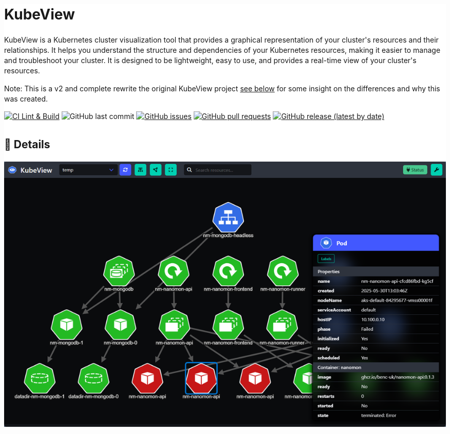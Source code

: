 # KubeView

KubeView is a Kubernetes cluster visualization tool that provides a graphical representation of your cluster's resources and their relationships. It helps you understand the structure and dependencies of your Kubernetes resources, making it easier to manage and troubleshoot your cluster. It is designed to be lightweight, easy to use, and provides a real-time view of your cluster's resources.

Note: This is a v2 and complete rewrite the original KubeView project [see below](#-why-a-v2-rewrite) for some insight on the differences and why this was created.

[![CI Lint & Build](https://github.com/benc-uk/kubeview/actions/workflows/ci.yaml/badge.svg)](https://github.com/benc-uk/kubeview/actions/workflows/ci.yaml)
![GitHub last commit](https://img.shields.io/github/last-commit/benc-uk/kubeview)
[![GitHub issues](https://img.shields.io/github/issues/benc-uk/kubeview)](https://github.com/benc-uk/kubeview/issues)
[![GitHub pull requests](https://img.shields.io/github/issues-pr/benc-uk/kubeview)](https://github.com/benc-uk/kubeview/pulls)
[![GitHub release (latest by date)](https://img.shields.io/github/v/release/benc-uk/kubeview?include_prereleases)](https://github.com/benc-uk/kubeview/releases)

## 📜 Details

![](./docs/msedge_3RbHD33whE.png)
